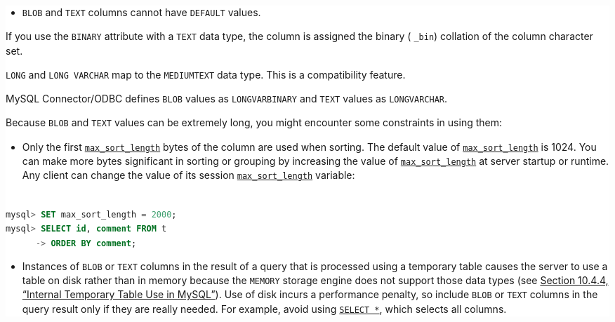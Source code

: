 
- `BLOB` and `TEXT` columns
cannot have `DEFAULT` values.


If you use the `BINARY` attribute with a
`TEXT` data type, the column is assigned the
binary ( `_bin`) collation of the column
character set.


`LONG` and `LONG VARCHAR` map
to the `MEDIUMTEXT` data type. This is a
compatibility feature.


MySQL Connector/ODBC defines `BLOB` values as
`LONGVARBINARY` and `TEXT`
values as `LONGVARCHAR`.


Because `BLOB` and `TEXT`
values can be extremely long, you might encounter some
constraints in using them:

- Only the first
[`max_sort_length`](https://dev.mysql.com/doc/refman/8.0/en/server-system-variables.html#sysvar_max_sort_length) bytes of
the column are used when sorting. The default value of
[`max_sort_length`](https://dev.mysql.com/doc/refman/8.0/en/server-system-variables.html#sysvar_max_sort_length) is 1024.
You can make more bytes significant in sorting or grouping
by increasing the value of
[`max_sort_length`](https://dev.mysql.com/doc/refman/8.0/en/server-system-variables.html#sysvar_max_sort_length) at server
startup or runtime. Any client can change the value of its
session [`max_sort_length`](https://dev.mysql.com/doc/refman/8.0/en/server-system-variables.html#sysvar_max_sort_length)
variable:




```sql

mysql> SET max_sort_length = 2000;
mysql> SELECT id, comment FROM t
      -> ORDER BY comment;
```

- Instances of `BLOB` or
`TEXT` columns in the result of a query
that is processed using a temporary table causes the server
to use a table on disk rather than in memory because the
`MEMORY` storage engine does not support
those data types (see
[Section 10.4.4, “Internal Temporary Table Use in MySQL”](https://dev.mysql.com/doc/refman/8.0/en/internal-temporary-tables.html "10.4.4 Internal Temporary Table Use in MySQL")). Use of disk
incurs a performance penalty, so include
`BLOB` or `TEXT` columns
in the query result only if they are really needed. For
example, avoid using
[`SELECT *`](https://dev.mysql.com/doc/refman/8.0/en/select.html "15.2.13 SELECT Statement"),
which selects all columns.
